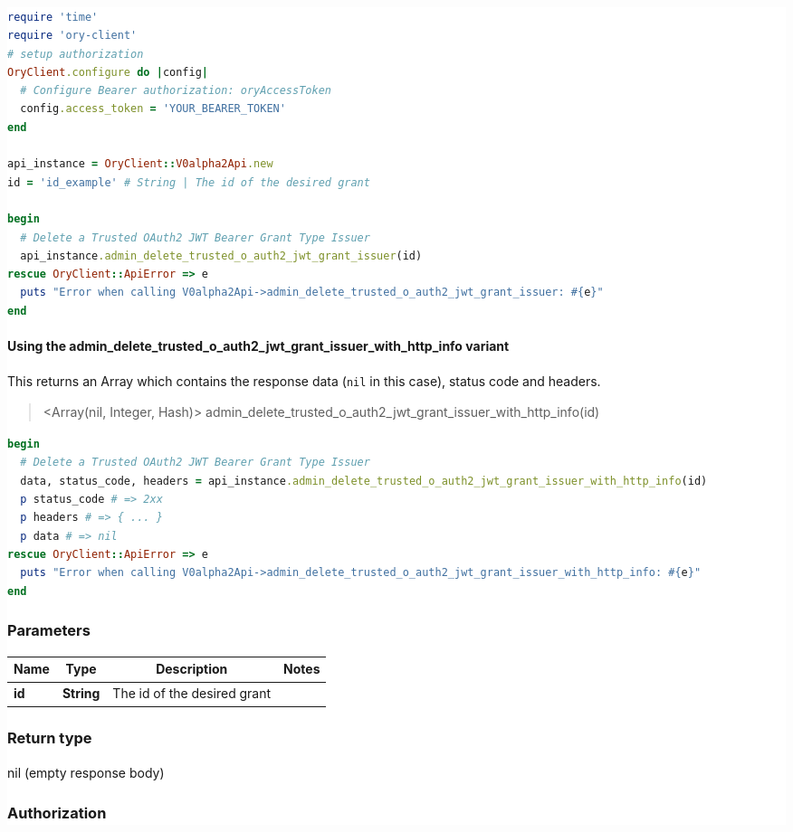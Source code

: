 ```ruby
require 'time'
require 'ory-client'
# setup authorization
OryClient.configure do |config|
  # Configure Bearer authorization: oryAccessToken
  config.access_token = 'YOUR_BEARER_TOKEN'
end

api_instance = OryClient::V0alpha2Api.new
id = 'id_example' # String | The id of the desired grant

begin
  # Delete a Trusted OAuth2 JWT Bearer Grant Type Issuer
  api_instance.admin_delete_trusted_o_auth2_jwt_grant_issuer(id)
rescue OryClient::ApiError => e
  puts "Error when calling V0alpha2Api->admin_delete_trusted_o_auth2_jwt_grant_issuer: #{e}"
end
```

#### Using the admin_delete_trusted_o_auth2_jwt_grant_issuer_with_http_info variant

This returns an Array which contains the response data (`nil` in this case), status code and headers.

> <Array(nil, Integer, Hash)> admin_delete_trusted_o_auth2_jwt_grant_issuer_with_http_info(id)

```ruby
begin
  # Delete a Trusted OAuth2 JWT Bearer Grant Type Issuer
  data, status_code, headers = api_instance.admin_delete_trusted_o_auth2_jwt_grant_issuer_with_http_info(id)
  p status_code # => 2xx
  p headers # => { ... }
  p data # => nil
rescue OryClient::ApiError => e
  puts "Error when calling V0alpha2Api->admin_delete_trusted_o_auth2_jwt_grant_issuer_with_http_info: #{e}"
end
```

### Parameters

| Name | Type | Description | Notes |
| ---- | ---- | ----------- | ----- |
| **id** | **String** | The id of the desired grant |  |

### Return type

nil (empty response body)

### Authorization
